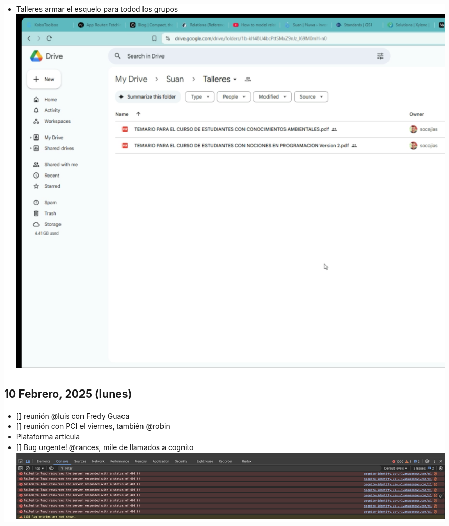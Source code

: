 - Talleres armar el esquelo para todod los grupos![Crear estructura y contenido aquí](./images/talleres.png)

## 10 Febrero, 2025 (lunes)

- [] reunión @luis con Fredy Guaca
- [] reunión con PCI el viernes, también @robin
- Plataforma articula
- [] Bug urgente! @rances, mile de llamados a cognito ![app.js carga de imágenes](./images/bug_llamado_1k_cognito.png)
